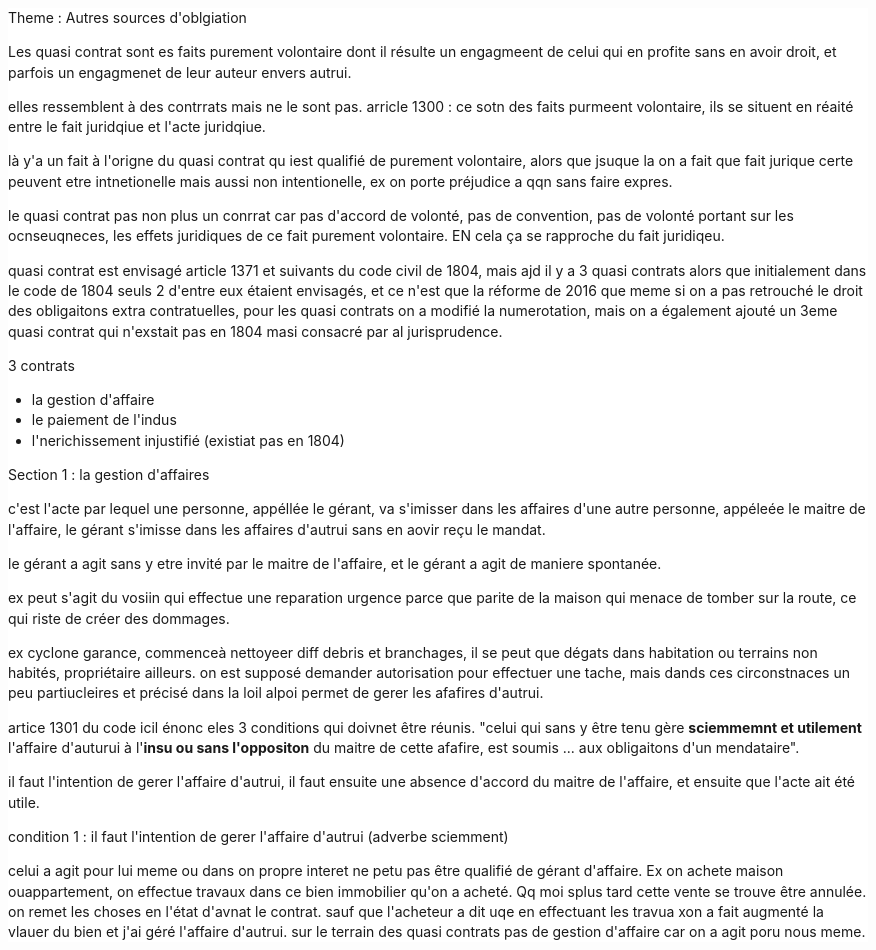 Theme : Autres sources d'oblgiation

Les quasi contrat sont es faits purement volontaire dont il résulte un engagmeent de celui qui en profite sans en avoir droit, et parfois un engagmenet de leur auteur envers autrui.

elles ressemblent à des contrrats mais ne le sont pas. arricle 1300 : ce sotn des faits purmeent volontaire, ils se situent en réaité entre le fait juridqiue et l'acte juridqiue. 

là y'a un fait à l'origne du quasi contrat qu iest qualifié de purement volontaire, alors que jsuque la on a fait que fait jurique certe peuvent etre intnetionelle mais aussi non intentionelle, ex on porte préjudice a qqn sans faire expres.

le quasi contrat pas non plus un conrrat car pas d'accord de volonté, pas de convention, pas de volonté portant sur les ocnseuqneces, les effets juridiques de ce fait purement volontaire. EN cela ça se rapproche du fait juridiqeu. 

quasi contrat est envisagé article 1371 et suivants du code civil de 1804, mais ajd il y a 3 quasi contrats alors que initialement dans le code de 1804 seuls 2 d'entre eux étaient envisagés, et ce n'est que la réforme de 2016 que meme si on a pas retrouché le droit des obligaitons extra contratuelles, pour les quasi contrats on a modifié la numerotation, mais on a également ajouté un 3eme quasi contrat qui n'exstait pas en 1804 masi consacré par al jurisprudence.

3 contrats 
- la gestion d'affaire
- le paiement de l'indus
- l'nerichissement injustifié (existiat pas en 1804)

Section 1 : la gestion d'affaires

c'est l'acte par lequel une personne, appéllée le gérant,  va s'imisser dans les affaires d'une autre personne, appéleée le maitre de l'affaire, le gérant s'imisse dans les affaires d'autrui sans en aovir reçu le mandat. 

le gérant a agit sans y etre invité par le maitre de l'affaire, et le gérant a agit de maniere spontanée.

ex peut s'agit du vosiin qui effectue une reparation urgence parce que parite de la maison qui menace de tomber sur la route, ce qui riste de créer des dommages.

ex cyclone garance, commenceà nettoyeer diff debris et branchages, il se peut que dégats dans habitation ou terrains non habités, propriétaire ailleurs. on est supposé demander autorisation pour effectuer une tache, mais dands ces circonstnaces un peu partiucleires et précisé dans la loil alpoi permet de gerer les afafires d'autrui.

artice 1301 du code icil énonc eles 3 conditions qui doivnet être réunis. "celui qui sans y être tenu gère **sciemmemnt et utilement** l'affaire d'auturui à l'**insu ou sans l'oppositon** du maitre de cette afafire, est soumis ... aux obligaitons d'un mendataire".

il faut l'intention de gerer l'affaire d'autrui, il faut ensuite une absence d'accord du maitre de l'affaire, et ensuite que l'acte ait été utile. 

condition 1 : il faut l'intention de gerer l'affaire d'autrui (adverbe sciemment)

celui a agit pour lui meme ou dans on propre interet ne petu pas être qualifié de gérant d'affaire. Ex on achete maison ouappartement, on effectue travaux dans ce bien immobilier qu'on a acheté. Qq moi splus tard cette vente se trouve être annulée. on remet les choses en l'état d'avnat le contrat. sauf que l'acheteur a dit uqe en effectuant les travua xon a fait augmenté la vlauer du bien et j'ai géré l'affaire d'autrui. sur le terrain des quasi contrats pas de gestion d'affaire car on a agit poru nous meme.
